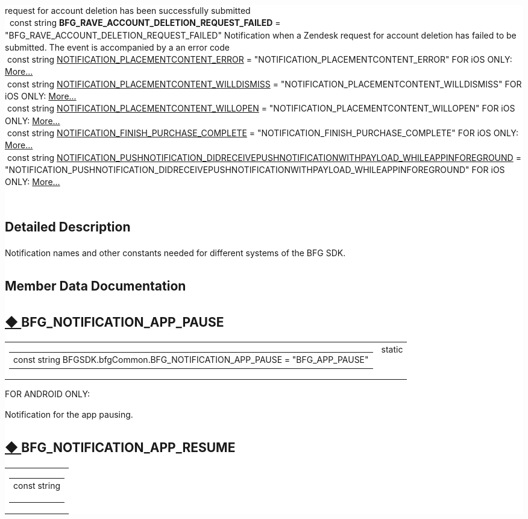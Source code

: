 request for account deletion has been successfully submitted <br /></td></tr><tr class="separator:a769dbf6bd21d63498d0bcdf2344e1e25"><td class="memSeparator" colspan="2">&#160;</td></tr><tr class="memitem:aad10d3323d5c92bb17f3fae94af651aa"><td class="memItemLeft" align="right" valign="top"><a id="aad10d3323d5c92bb17f3fae94af651aa" name="aad10d3323d5c92bb17f3fae94af651aa"></a> const string&#160;</td><td class="memItemRight" valign="bottom"><b>BFG_RAVE_ACCOUNT_DELETION_REQUEST_FAILED</b> = &quot;BFG_RAVE_ACCOUNT_DELETION_REQUEST_FAILED&quot;</td></tr><tr class="memdesc:aad10d3323d5c92bb17f3fae94af651aa"><td class="mdescLeft">&#160;</td><td class="mdescRight">Notification when a Zendesk request for account deletion has failed to be submitted. The event is accompanied by a an error code <br /></td></tr><tr class="separator:aad10d3323d5c92bb17f3fae94af651aa"><td class="memSeparator" colspan="2">&#160;</td></tr><tr class="memitem:ac689c1770034eedfee38cfbee15433f2"><td class="memItemLeft" align="right" valign="top">const string&#160;</td><td class="memItemRight" valign="bottom"><a class="el" href="class_b_f_g_s_d_k_1_1bfg_common.html#ac689c1770034eedfee38cfbee15433f2">NOTIFICATION_PLACEMENTCONTENT_ERROR</a> = &quot;NOTIFICATION_PLACEMENTCONTENT_ERROR&quot;</td></tr><tr class="memdesc:ac689c1770034eedfee38cfbee15433f2"><td class="mdescLeft">&#160;</td><td class="mdescRight">FOR iOS ONLY:  <a href="class_b_f_g_s_d_k_1_1bfg_common.html#ac689c1770034eedfee38cfbee15433f2">More...</a><br /></td></tr><tr class="separator:ac689c1770034eedfee38cfbee15433f2"><td class="memSeparator" colspan="2">&#160;</td></tr><tr class="memitem:a80d31ab2de68979fef10bfd8cc00eac2"><td class="memItemLeft" align="right" valign="top">const string&#160;</td><td class="memItemRight" valign="bottom"><a class="el" href="class_b_f_g_s_d_k_1_1bfg_common.html#a80d31ab2de68979fef10bfd8cc00eac2">NOTIFICATION_PLACEMENTCONTENT_WILLDISMISS</a> = &quot;NOTIFICATION_PLACEMENTCONTENT_WILLDISMISS&quot;</td></tr><tr class="memdesc:a80d31ab2de68979fef10bfd8cc00eac2"><td class="mdescLeft">&#160;</td><td class="mdescRight">FOR iOS ONLY:  <a href="class_b_f_g_s_d_k_1_1bfg_common.html#a80d31ab2de68979fef10bfd8cc00eac2">More...</a><br /></td></tr><tr class="separator:a80d31ab2de68979fef10bfd8cc00eac2"><td class="memSeparator" colspan="2">&#160;</td></tr><tr class="memitem:a40130e67464f6c602b547a638e9c339a"><td class="memItemLeft" align="right" valign="top">const string&#160;</td><td class="memItemRight" valign="bottom"><a class="el" href="class_b_f_g_s_d_k_1_1bfg_common.html#a40130e67464f6c602b547a638e9c339a">NOTIFICATION_PLACEMENTCONTENT_WILLOPEN</a> = &quot;NOTIFICATION_PLACEMENTCONTENT_WILLOPEN&quot;</td></tr><tr class="memdesc:a40130e67464f6c602b547a638e9c339a"><td class="mdescLeft">&#160;</td><td class="mdescRight">FOR iOS ONLY:  <a href="class_b_f_g_s_d_k_1_1bfg_common.html#a40130e67464f6c602b547a638e9c339a">More...</a><br /></td></tr><tr class="separator:a40130e67464f6c602b547a638e9c339a"><td class="memSeparator" colspan="2">&#160;</td></tr><tr class="memitem:afbca2a22af0d10a8aa9f74b6e03223bb"><td class="memItemLeft" align="right" valign="top">const string&#160;</td><td class="memItemRight" valign="bottom"><a class="el" href="class_b_f_g_s_d_k_1_1bfg_common.html#afbca2a22af0d10a8aa9f74b6e03223bb">NOTIFICATION_FINISH_PURCHASE_COMPLETE</a> = &quot;NOTIFICATION_FINISH_PURCHASE_COMPLETE&quot;</td></tr><tr class="memdesc:afbca2a22af0d10a8aa9f74b6e03223bb"><td class="mdescLeft">&#160;</td><td class="mdescRight">FOR iOS ONLY:  <a href="class_b_f_g_s_d_k_1_1bfg_common.html#afbca2a22af0d10a8aa9f74b6e03223bb">More...</a><br /></td></tr><tr class="separator:afbca2a22af0d10a8aa9f74b6e03223bb"><td class="memSeparator" colspan="2">&#160;</td></tr><tr class="memitem:a9156ccb7bf75160e7155987bf32a1f48"><td class="memItemLeft" align="right" valign="top">const string&#160;</td><td class="memItemRight" valign="bottom"><a class="el" href="class_b_f_g_s_d_k_1_1bfg_common.html#a9156ccb7bf75160e7155987bf32a1f48">NOTIFICATION_PUSHNOTIFICATION_DIDRECEIVEPUSHNOTIFICATIONWITHPAYLOAD_WHILEAPPINFOREGROUND</a> = &quot;NOTIFICATION_PUSHNOTIFICATION_DIDRECEIVEPUSHNOTIFICATIONWITHPAYLOAD_WHILEAPPINFOREGROUND&quot;</td></tr><tr class="memdesc:a9156ccb7bf75160e7155987bf32a1f48"><td class="mdescLeft">&#160;</td><td class="mdescRight">FOR iOS ONLY:  <a href="class_b_f_g_s_d_k_1_1bfg_common.html#a9156ccb7bf75160e7155987bf32a1f48">More...</a><br /></td></tr><tr class="separator:a9156ccb7bf75160e7155987bf32a1f48"><td class="memSeparator" colspan="2">&#160;</td></tr></table><a name="details" id="details"></a><h2 class="groupheader">Detailed Description</h2><div class="textblock"><p >Notification names and other constants needed for different systems of the BFG SDK. </p></div><h2 class="groupheader">Member Data Documentation</h2><a id="a498ab1dcb031062c909874d48b26827f" name="a498ab1dcb031062c909874d48b26827f"></a><h2 class="memtitle"><span class="permalink"><a href="#a498ab1dcb031062c909874d48b26827f">&#9670;&nbsp;</a></span>BFG_NOTIFICATION_APP_PAUSE</h2><div class="memitem"><div class="memproto"><table class="mlabels"><tr><td class="mlabels-left"><table class="memname"><tr><td class="memname">const string BFGSDK.bfgCommon.BFG_NOTIFICATION_APP_PAUSE = &quot;BFG_APP_PAUSE&quot;</td></tr></table></td><td class="mlabels-right"><span class="mlabels"><span class="mlabel">static</span></span></td></tr></table></div><div class="memdoc"><p>FOR ANDROID ONLY: </p><p >Notification for the app pausing. </p></div></div><a id="a7f0ed42afdefe86cbd7f5df416a15d5c" name="a7f0ed42afdefe86cbd7f5df416a15d5c"></a><h2 class="memtitle"><span class="permalink"><a href="#a7f0ed42afdefe86cbd7f5df416a15d5c">&#9670;&nbsp;</a></span>BFG_NOTIFICATION_APP_RESUME</h2><div class="memitem"><div class="memproto"><table class="mlabels"><tr><td class="mlabels-left"><table class="memname"><tr><td class="memname">const string